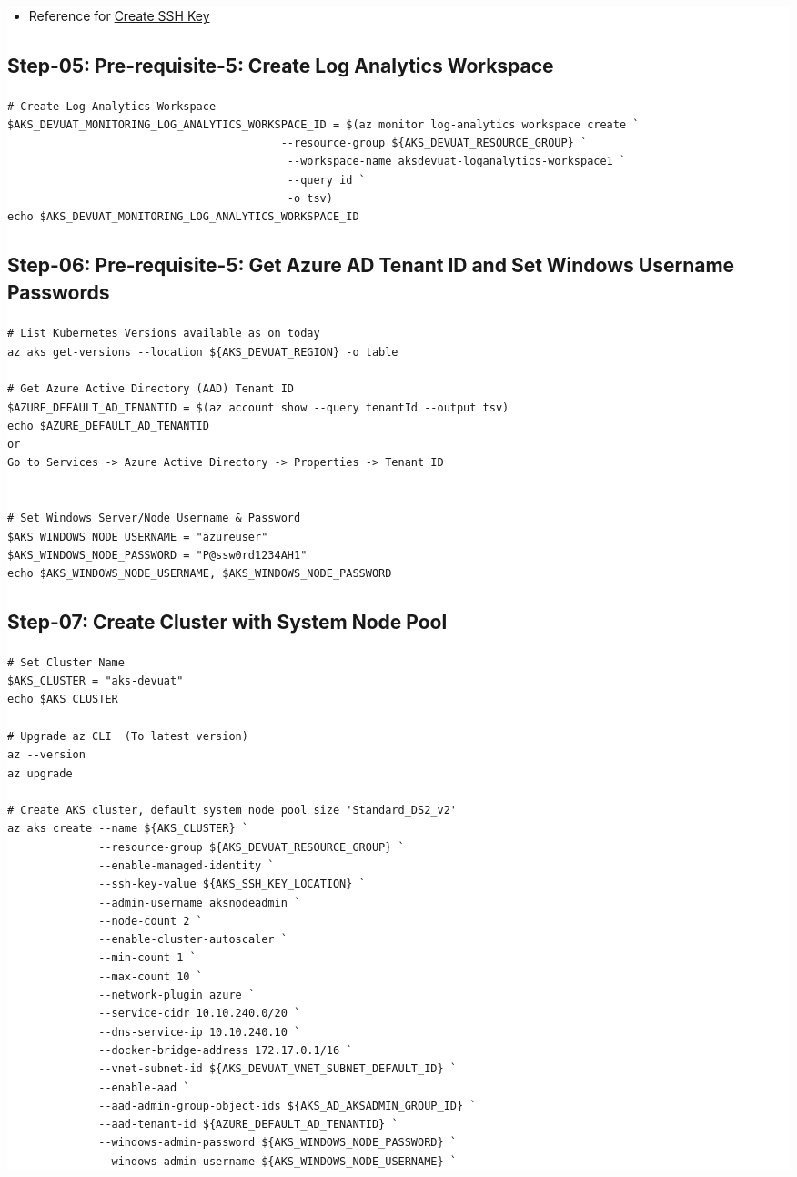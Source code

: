 - Reference for [Create SSH Key](https://docs.microsoft.com/en-us/azure/virtual-machines/linux/create-ssh-keys-detailed)

## Step-05: Pre-requisite-5: Create Log Analytics Workspace
```
# Create Log Analytics Workspace
$AKS_DEVUAT_MONITORING_LOG_ANALYTICS_WORKSPACE_ID = $(az monitor log-analytics workspace create `
                                          --resource-group ${AKS_DEVUAT_RESOURCE_GROUP} `
                                           --workspace-name aksdevuat-loganalytics-workspace1 `
                                           --query id `
                                           -o tsv)
echo $AKS_DEVUAT_MONITORING_LOG_ANALYTICS_WORKSPACE_ID
```

## Step-06: Pre-requisite-5: Get Azure AD Tenant ID and Set Windows Username Passwords
```
# List Kubernetes Versions available as on today
az aks get-versions --location ${AKS_DEVUAT_REGION} -o table

# Get Azure Active Directory (AAD) Tenant ID
$AZURE_DEFAULT_AD_TENANTID = $(az account show --query tenantId --output tsv)
echo $AZURE_DEFAULT_AD_TENANTID
or
Go to Services -> Azure Active Directory -> Properties -> Tenant ID


# Set Windows Server/Node Username & Password
$AKS_WINDOWS_NODE_USERNAME = "azureuser"
$AKS_WINDOWS_NODE_PASSWORD = "P@ssw0rd1234AH1"
echo $AKS_WINDOWS_NODE_USERNAME, $AKS_WINDOWS_NODE_PASSWORD
```

## Step-07: Create Cluster with System Node Pool
```
# Set Cluster Name
$AKS_CLUSTER = "aks-devuat"
echo $AKS_CLUSTER

# Upgrade az CLI  (To latest version)
az --version
az upgrade

# Create AKS cluster, default system node pool size 'Standard_DS2_v2'
az aks create --name ${AKS_CLUSTER} `
              --resource-group ${AKS_DEVUAT_RESOURCE_GROUP} `
              --enable-managed-identity `
              --ssh-key-value ${AKS_SSH_KEY_LOCATION} `
              --admin-username aksnodeadmin `
              --node-count 2 `
              --enable-cluster-autoscaler `
              --min-count 1 `
              --max-count 10 `
              --network-plugin azure `
              --service-cidr 10.10.240.0/20 `
              --dns-service-ip 10.10.240.10 `
              --docker-bridge-address 172.17.0.1/16 `
              --vnet-subnet-id ${AKS_DEVUAT_VNET_SUBNET_DEFAULT_ID} `
              --enable-aad `
              --aad-admin-group-object-ids ${AKS_AD_AKSADMIN_GROUP_ID} `
              --aad-tenant-id ${AZURE_DEFAULT_AD_TENANTID} `
              --windows-admin-password ${AKS_WINDOWS_NODE_PASSWORD} `
              --windows-admin-username ${AKS_WINDOWS_NODE_USERNAME} `
```